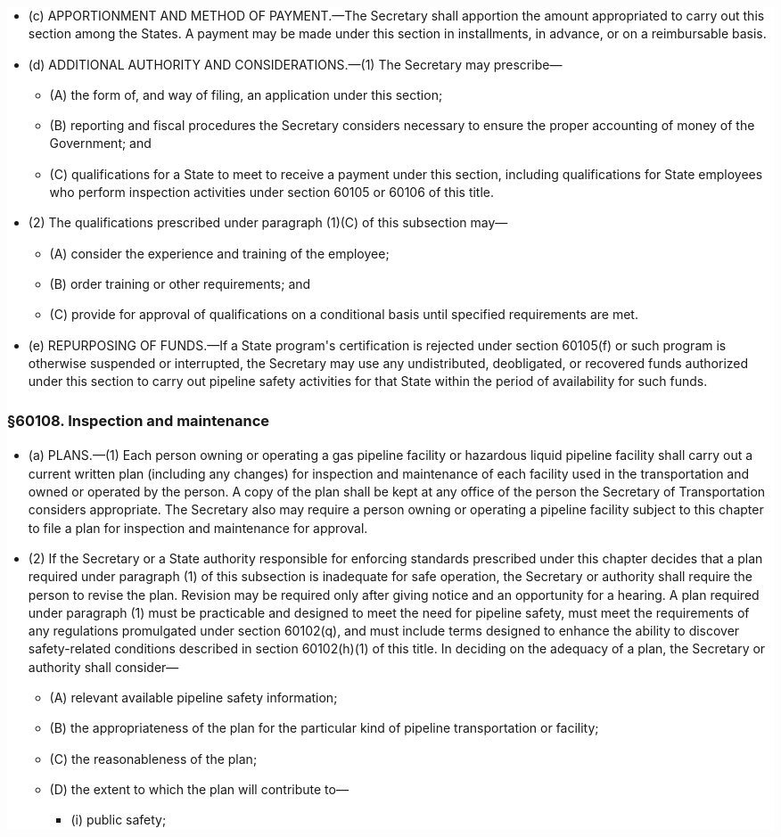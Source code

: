 * (c) APPORTIONMENT AND METHOD OF PAYMENT.—The Secretary shall apportion the amount appropriated to carry out this section among the States. A payment may be made under this section in installments, in advance, or on a reimbursable basis.

* (d) ADDITIONAL AUTHORITY AND CONSIDERATIONS.—(1) The Secretary may prescribe—

  * (A) the form of, and way of filing, an application under this section;

  * (B) reporting and fiscal procedures the Secretary considers necessary to ensure the proper accounting of money of the Government; and

  * (C) qualifications for a State to meet to receive a payment under this section, including qualifications for State employees who perform inspection activities under section 60105 or 60106 of this title.


* (2) The qualifications prescribed under paragraph (1)(C) of this subsection may—

  * (A) consider the experience and training of the employee;

  * (B) order training or other requirements; and

  * (C) provide for approval of qualifications on a conditional basis until specified requirements are met.


* (e) REPURPOSING OF FUNDS.—If a State program's certification is rejected under section 60105(f) or such program is otherwise suspended or interrupted, the Secretary may use any undistributed, deobligated, or recovered funds authorized under this section to carry out pipeline safety activities for that State within the period of availability for such funds.

### §60108. Inspection and maintenance
* (a) PLANS.—(1) Each person owning or operating a gas pipeline facility or hazardous liquid pipeline facility shall carry out a current written plan (including any changes) for inspection and maintenance of each facility used in the transportation and owned or operated by the person. A copy of the plan shall be kept at any office of the person the Secretary of Transportation considers appropriate. The Secretary also may require a person owning or operating a pipeline facility subject to this chapter to file a plan for inspection and maintenance for approval.

* (2) If the Secretary or a State authority responsible for enforcing standards prescribed under this chapter decides that a plan required under paragraph (1) of this subsection is inadequate for safe operation, the Secretary or authority shall require the person to revise the plan. Revision may be required only after giving notice and an opportunity for a hearing. A plan required under paragraph (1) must be practicable and designed to meet the need for pipeline safety, must meet the requirements of any regulations promulgated under section 60102(q), and must include terms designed to enhance the ability to discover safety-related conditions described in section 60102(h)(1) of this title. In deciding on the adequacy of a plan, the Secretary or authority shall consider—

  * (A) relevant available pipeline safety information;

  * (B) the appropriateness of the plan for the particular kind of pipeline transportation or facility;

  * (C) the reasonableness of the plan;

  * (D) the extent to which the plan will contribute to—

    * (i) public safety;
